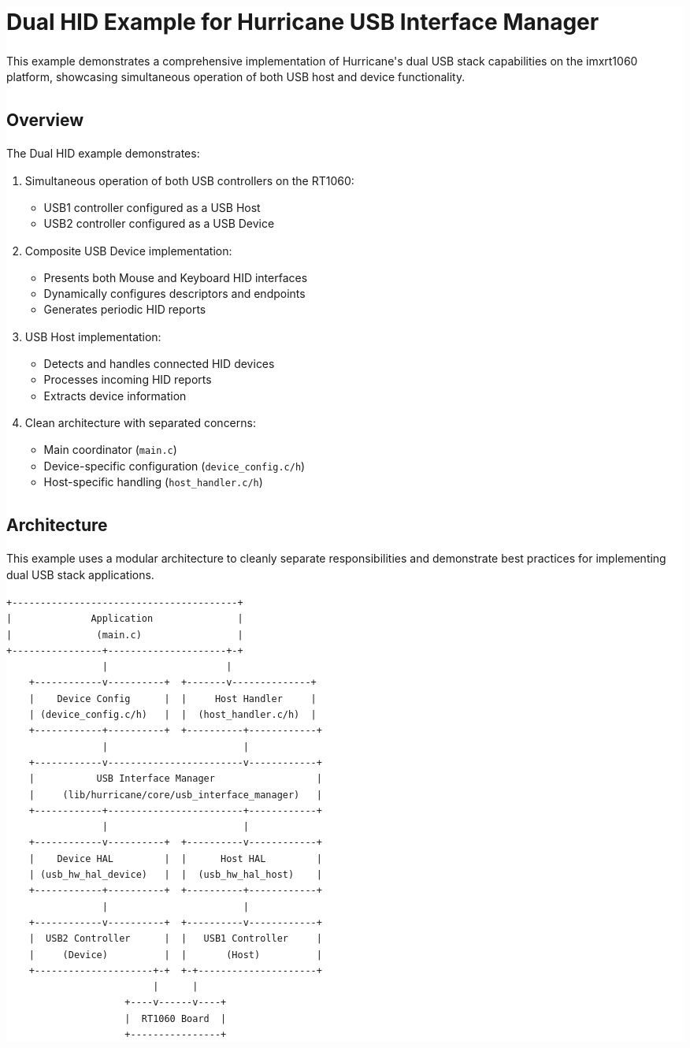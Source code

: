 # Dual HID Example for Hurricane USB Interface Manager

This example demonstrates a comprehensive implementation of Hurricane's dual USB stack capabilities on the imxrt1060 platform, showcasing simultaneous operation of both USB host and device functionality.

## Overview

The Dual HID example demonstrates:

1. Simultaneous operation of both USB controllers on the RT1060:
   * USB1 controller configured as a USB Host
   * USB2 controller configured as a USB Device

2. Composite USB Device implementation:
   * Presents both Mouse and Keyboard HID interfaces
   * Dynamically configures descriptors and endpoints
   * Generates periodic HID reports

3. USB Host implementation:
   * Detects and handles connected HID devices
   * Processes incoming HID reports
   * Extracts device information

4. Clean architecture with separated concerns:
   * Main coordinator (`main.c`)
   * Device-specific configuration (`device_config.c/h`)
   * Host-specific handling (`host_handler.c/h`)

## Architecture

This example uses a modular architecture to cleanly separate responsibilities and demonstrate best practices for implementing dual USB stack applications.

```
+----------------------------------------+
|              Application               |
|               (main.c)                 |
+----------------+---------------------+-+
                 |                     |
    +------------v----------+  +-------v--------------+
    |    Device Config      |  |     Host Handler     |
    | (device_config.c/h)   |  |  (host_handler.c/h)  |
    +------------+----------+  +----------+------------+
                 |                        |
    +------------v------------------------v------------+
    |           USB Interface Manager                  |
    |     (lib/hurricane/core/usb_interface_manager)   |
    +------------+------------------------+------------+
                 |                        |
    +------------v----------+  +----------v------------+
    |    Device HAL         |  |      Host HAL         |
    | (usb_hw_hal_device)   |  |  (usb_hw_hal_host)    |
    +------------+----------+  +----------+------------+
                 |                        |
    +------------v----------+  +----------v------------+
    |  USB2 Controller      |  |   USB1 Controller     |
    |     (Device)          |  |       (Host)          |
    +---------------------+-+  +-+---------------------+
                          |      |
                     +----v------v----+
                     |  RT1060 Board  |
                     +----------------+
```
